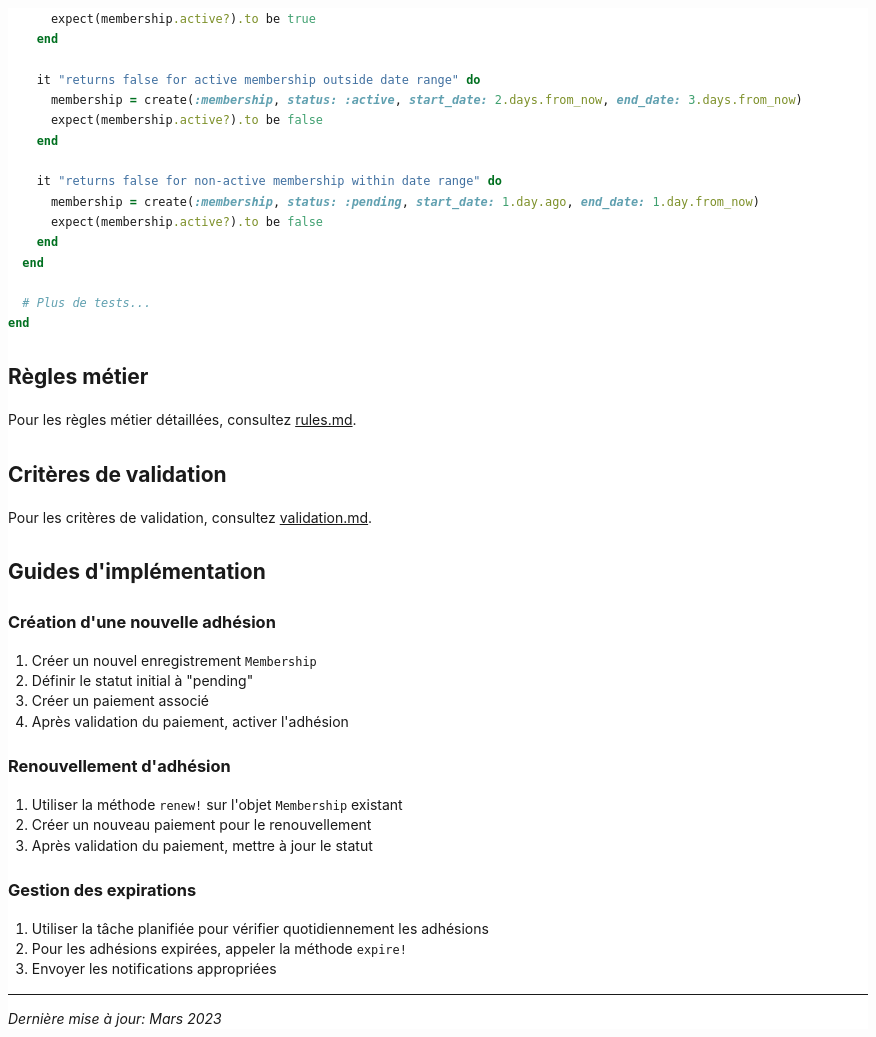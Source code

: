 ```ruby
      expect(membership.active?).to be true
    end
    
    it "returns false for active membership outside date range" do
      membership = create(:membership, status: :active, start_date: 2.days.from_now, end_date: 3.days.from_now)
      expect(membership.active?).to be false
    end
    
    it "returns false for non-active membership within date range" do
      membership = create(:membership, status: :pending, start_date: 1.day.ago, end_date: 1.day.from_now)
      expect(membership.active?).to be false
    end
  end
  
  # Plus de tests...
end
```

## Règles métier

Pour les règles métier détaillées, consultez [rules.md](rules.md).

## Critères de validation

Pour les critères de validation, consultez [validation.md](validation.md).

## Guides d'implémentation

### Création d'une nouvelle adhésion

1. Créer un nouvel enregistrement `Membership`
2. Définir le statut initial à "pending"
3. Créer un paiement associé
4. Après validation du paiement, activer l'adhésion

### Renouvellement d'adhésion

1. Utiliser la méthode `renew!` sur l'objet `Membership` existant
2. Créer un nouveau paiement pour le renouvellement
3. Après validation du paiement, mettre à jour le statut

### Gestion des expirations

1. Utiliser la tâche planifiée pour vérifier quotidiennement les adhésions
2. Pour les adhésions expirées, appeler la méthode `expire!`
3. Envoyer les notifications appropriées

---

*Dernière mise à jour: Mars 2023* 